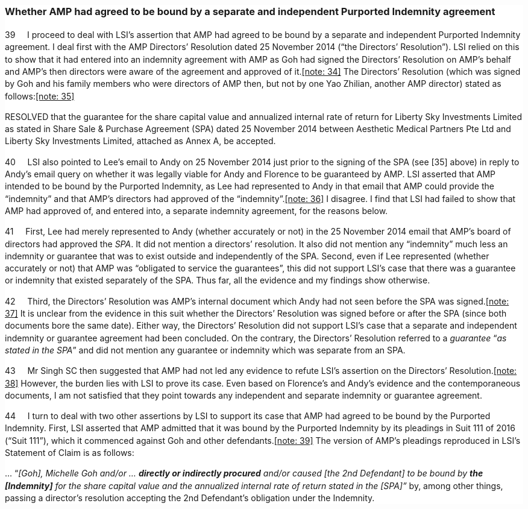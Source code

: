 ### Whether AMP had agreed to be bound by a separate and independent Purported Indemnity agreement

39     I proceed to deal with LSI’s assertion that AMP had agreed to be bound by a separate and independent Purported Indemnity agreement. I deal first with the AMP Directors’ Resolution dated 25 November 2014 (“the Directors’ Resolution”). LSI relied on this to show that it had entered into an indemnity agreement with AMP as Goh had signed the Directors’ Resolution on AMP’s behalf and AMP’s then directors were aware of the agreement and approved of it.[\[note: 34\]](#Ftn_34) The Directors’ Resolution (which was signed by Goh and his family members who were directors of AMP then, but not by one Yao Zhilian, another AMP director) stated as follows:[\[note: 35\]](#Ftn_35)

RESOLVED that the guarantee for the share capital value and annualized internal rate of return for Liberty Sky Investments Limited as stated in Share Sale & Purchase Agreement (SPA) dated 25 November 2014 between Aesthetic Medical Partners Pte Ltd and Liberty Sky Investments Limited, attached as Annex A, be accepted.

40     LSI also pointed to Lee’s email to Andy on 25 November 2014 just prior to the signing of the SPA (see \[35\] above) in reply to Andy’s email query on whether it was legally viable for Andy and Florence to be guaranteed by AMP. LSI asserted that AMP intended to be bound by the Purported Indemnity, as Lee had represented to Andy in that email that AMP could provide the “indemnity” and that AMP’s directors had approved of the “indemnity”.[\[note: 36\]](#Ftn_36) I disagree. I find that LSI had failed to show that AMP had approved of, and entered into, a separate indemnity agreement, for the reasons below.

41     First, Lee had merely represented to Andy (whether accurately or not) in the 25 November 2014 email that AMP’s board of directors had approved the _SPA_. It did not mention a directors’ resolution. It also did not mention any “indemnity” much less an indemnity or guarantee that was to exist outside and independently of the SPA. Second, even if Lee represented (whether accurately or not) that AMP was “obligated to service the guarantees”, this did not support LSI’s case that there was a guarantee or indemnity that existed separately of the SPA. Thus far, all the evidence and my findings show otherwise.

42     Third, the Directors’ Resolution was AMP’s internal document which Andy had not seen before the SPA was signed.[\[note: 37\]](#Ftn_37) It is unclear from the evidence in this suit whether the Directors’ Resolution was signed before or after the SPA (since both documents bore the same date). Either way, the Directors’ Resolution did not support LSI’s case that a separate and independent indemnity or guarantee agreement had been concluded. On the contrary, the Directors’ Resolution referred to a _guarantee_ “_as stated in the SPA_” and did not mention any guarantee or indemnity which was separate from an SPA.

43     Mr Singh SC then suggested that AMP had not led any evidence to refute LSI’s assertion on the Directors’ Resolution.[\[note: 38\]](#Ftn_38) However, the burden lies with LSI to prove its case. Even based on Florence’s and Andy’s evidence and the contemporaneous documents, I am not satisfied that they point towards any independent and separate indemnity or guarantee agreement.

44     I turn to deal with two other assertions by LSI to support its case that AMP had agreed to be bound by the Purported Indemnity. First, LSI asserted that AMP admitted that it was bound by the Purported Indemnity by its pleadings in Suit 111 of 2016 (“Suit 111”), which it commenced against Goh and other defendants.[\[note: 39\]](#Ftn_39) The version of AMP’s pleadings reproduced in LSI’s Statement of Claim is as follows:

... “_\[_Goh_\], Michelle Goh and/or …_ **_directly or indirectly procured_** _and/or caused \[the 2nd Defendant\] to be bound by_ **_the \[Indemnity\]_** _for the share capital value and the annualized internal rate of return stated in the \[SPA\]”_ by, among other things, passing a director’s resolution accepting the 2nd Defendant’s obligation under the Indemnity.
